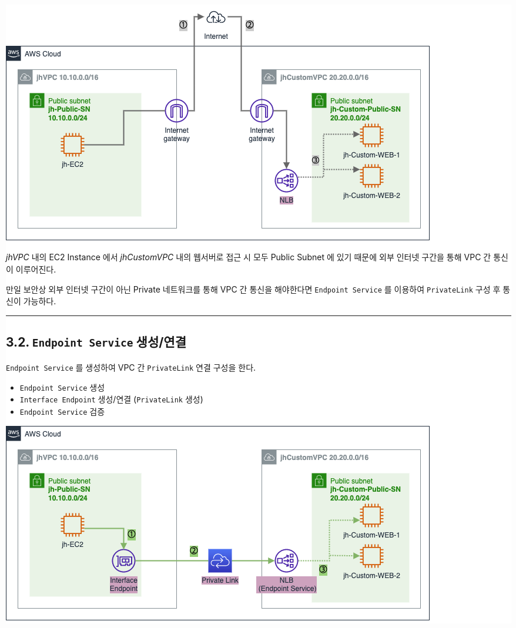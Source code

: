 ![기본 환경 통신 흐름](/assets/img/dev/2022/1016/endpoint-service-2.png)

*jhVPC* 내의 EC2 Instance 에서 *jhCustomVPC* 내의 웹서버로 접근 시 모두 Public Subnet 에 있기 때문에 외부 인터넷 구간을 통해 
VPC 간 통신이 이루어진다.

만일 보안상 외부 인터넷 구간이 아닌 Private 네트워크를 통해 VPC 간 통신을 해야한다면 `Endpoint Service` 를 이용하여 `PrivateLink` 구성 후
통신이 가능하다.

---

## 3.2. `Endpoint Service` 생성/연결

`Endpoint Service` 를 생성하여 VPC 간 `PrivateLink` 연결 구성을 한다.

- `Endpoint Service` 생성
- `Interface Endpoint` 생성/연결 (`PrivateLink` 생성)
- `Endpoint Service` 검증

![`PrivateLink` 환경 구성도](/assets/img/dev/2022/1016/endpoint-service-10.png)
